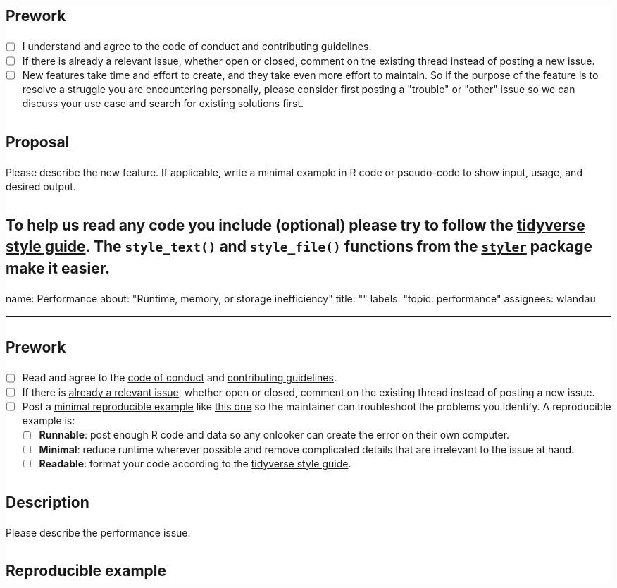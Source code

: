 ## Prework

* [ ] I understand and agree to the [code of conduct](https://ropensci.org/code-of-conduct/) and  [contributing guidelines](https://github.com/ropensci/jagstargets/blob/main/CONTRIBUTING.md).
* [ ] If there is [already a relevant issue](https://github.com/ropensci/jagstargets/issues), whether open or closed, comment on the existing thread instead of posting a new issue.
* [ ] New features take time and effort to create, and they take even more effort to maintain. So if the purpose of the feature is to resolve a struggle you are encountering personally, please consider first posting a "trouble" or "other" issue so we can discuss your use case and search for existing solutions first.

## Proposal

Please describe the new feature. If applicable, write a minimal example in R code or pseudo-code to show input, usage, and desired output.

To help us read any code you include (optional) please try to follow the [tidyverse style guide](https://style.tidyverse.org/). The `style_text()` and `style_file()` functions from the [`styler`](https://github.com/r-lib/styler) package make it easier.
---
name: Performance
about: "Runtime, memory, or storage inefficiency"
title: ""
labels: "topic: performance"
assignees: wlandau

---

## Prework

* [ ] Read and agree to the [code of conduct](https://ropensci.org/code-of-conduct/) and [contributing guidelines](https://github.com//jagstargets/blob/main/CONTRIBUTING.md).
* [ ] If there is [already a relevant issue](https://github.com//jagstargets/issues), whether open or closed, comment on the existing thread instead of posting a new issue.
* [ ] Post a [minimal reproducible example](https://www.tidyverse.org/help/) like [this one](https://github.com//targets/issues/256#issuecomment-754229683) so the maintainer can troubleshoot the problems you identify. A reproducible example is:
    * [ ] **Runnable**: post enough R code and data so any onlooker can create the error on their own computer.
    * [ ] **Minimal**: reduce runtime wherever possible and remove complicated details that are irrelevant to the issue at hand.
    * [ ] **Readable**: format your code according to the [tidyverse style guide](https://style.tidyverse.org/).

## Description

Please describe the performance issue.

## Reproducible example
